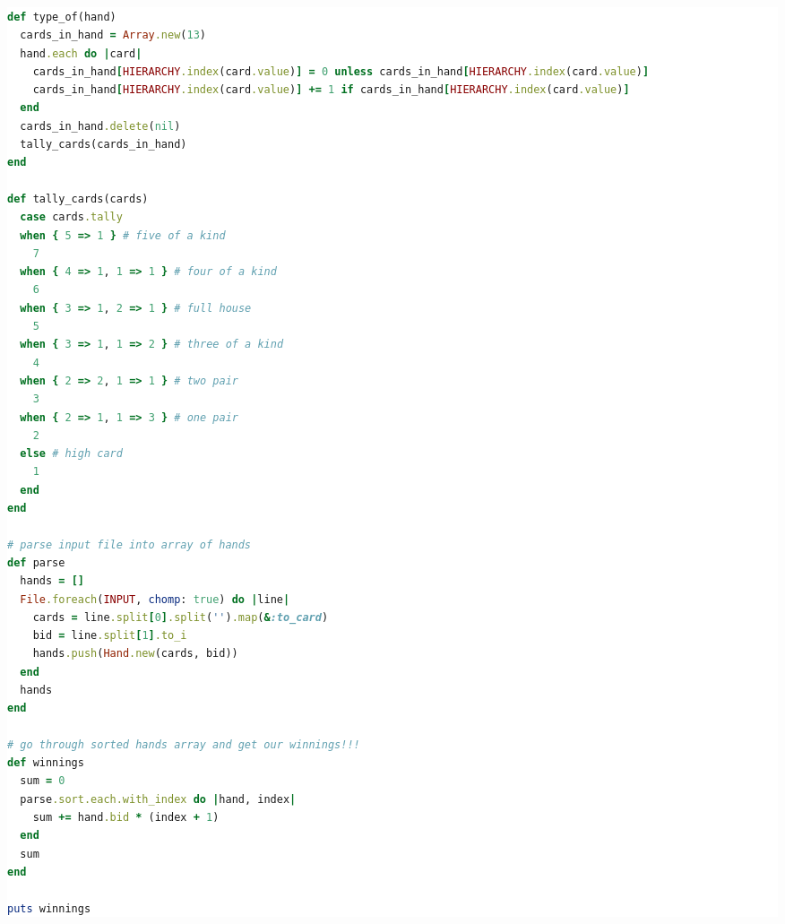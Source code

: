 ```ruby
def type_of(hand)
  cards_in_hand = Array.new(13)
  hand.each do |card|
    cards_in_hand[HIERARCHY.index(card.value)] = 0 unless cards_in_hand[HIERARCHY.index(card.value)]
    cards_in_hand[HIERARCHY.index(card.value)] += 1 if cards_in_hand[HIERARCHY.index(card.value)]
  end
  cards_in_hand.delete(nil)
  tally_cards(cards_in_hand)
end

def tally_cards(cards)
  case cards.tally
  when { 5 => 1 } # five of a kind
    7
  when { 4 => 1, 1 => 1 } # four of a kind
    6
  when { 3 => 1, 2 => 1 } # full house
    5
  when { 3 => 1, 1 => 2 } # three of a kind
    4
  when { 2 => 2, 1 => 1 } # two pair
    3
  when { 2 => 1, 1 => 3 } # one pair
    2
  else # high card
    1
  end
end

# parse input file into array of hands
def parse
  hands = []
  File.foreach(INPUT, chomp: true) do |line|
    cards = line.split[0].split('').map(&:to_card)
    bid = line.split[1].to_i
    hands.push(Hand.new(cards, bid))
  end
  hands
end

# go through sorted hands array and get our winnings!!!
def winnings
  sum = 0
  parse.sort.each.with_index do |hand, index|
    sum += hand.bid * (index + 1)
  end
  sum
end

puts winnings
```
